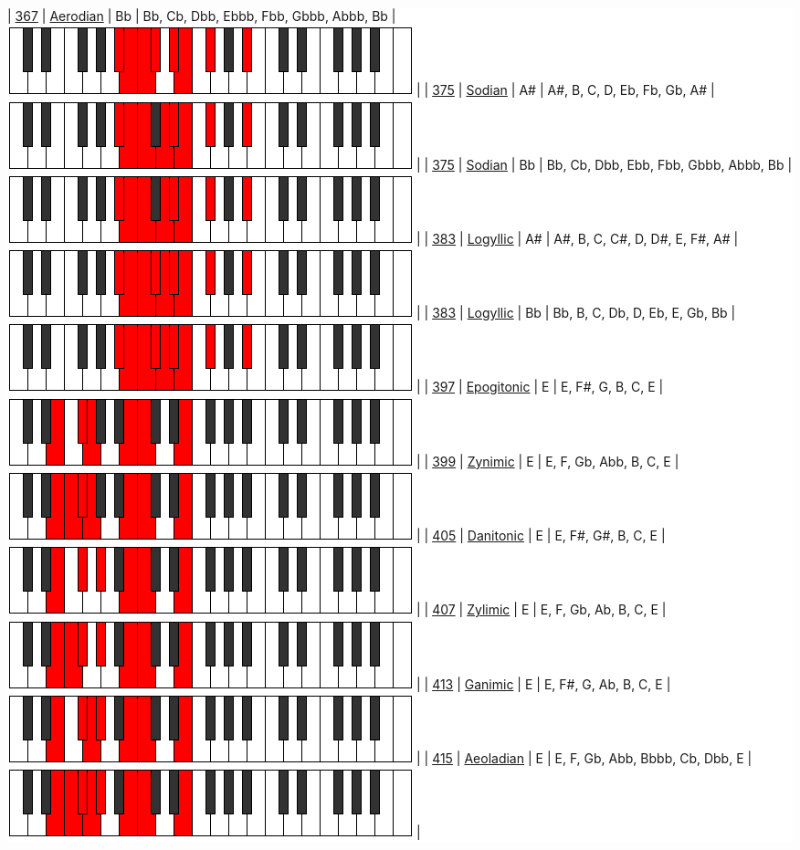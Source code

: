 | [367](https://ianring.com/musictheory/scales/367) | [Aerodian](ModeBFlatAerodian.md) | Bb | Bb, Cb, Dbb, Ebbb, Fbb, Gbbb, Abbb, Bb | ![ModeBFlatAerodian](ModeBFlatAerodian.png) |
| [375](https://ianring.com/musictheory/scales/375) | [Sodian](ModeASharpSodian.md) | A# | A#, B, C, D, Eb, Fb, Gb, A# | ![ModeASharpSodian](ModeASharpSodian.png) |
| [375](https://ianring.com/musictheory/scales/375) | [Sodian](ModeBFlatSodian.md) | Bb | Bb, Cb, Dbb, Ebb, Fbb, Gbbb, Abbb, Bb | ![ModeBFlatSodian](ModeBFlatSodian.png) |
| [383](https://ianring.com/musictheory/scales/383) | [Logyllic](ModeASharpLogyllic.md) | A# | A#, B, C, C#, D, D#, E, F#, A# | ![ModeASharpLogyllic](ModeASharpLogyllic.png) |
| [383](https://ianring.com/musictheory/scales/383) | [Logyllic](ModeBFlatLogyllic.md) | Bb | Bb, B, C, Db, D, Eb, E, Gb, Bb | ![ModeBFlatLogyllic](ModeBFlatLogyllic.png) |
| [397](https://ianring.com/musictheory/scales/397) | [Epogitonic](ModeENaturalEpogitonic.md) | E | E, F#, G, B, C, E | ![ModeENaturalEpogitonic](ModeENaturalEpogitonic.png) |
| [399](https://ianring.com/musictheory/scales/399) | [Zynimic](ModeENaturalZynimic.md) | E | E, F, Gb, Abb, B, C, E | ![ModeENaturalZynimic](ModeENaturalZynimic.png) |
| [405](https://ianring.com/musictheory/scales/405) | [Danitonic](ModeENaturalDanitonic.md) | E | E, F#, G#, B, C, E | ![ModeENaturalDanitonic](ModeENaturalDanitonic.png) |
| [407](https://ianring.com/musictheory/scales/407) | [Zylimic](ModeENaturalZylimic.md) | E | E, F, Gb, Ab, B, C, E | ![ModeENaturalZylimic](ModeENaturalZylimic.png) |
| [413](https://ianring.com/musictheory/scales/413) | [Ganimic](ModeENaturalGanimic.md) | E | E, F#, G, Ab, B, C, E | ![ModeENaturalGanimic](ModeENaturalGanimic.png) |
| [415](https://ianring.com/musictheory/scales/415) | [Aeoladian](ModeENaturalAeoladian.md) | E | E, F, Gb, Abb, Bbbb, Cb, Dbb, E | ![ModeENaturalAeoladian](ModeENaturalAeoladian.png) |